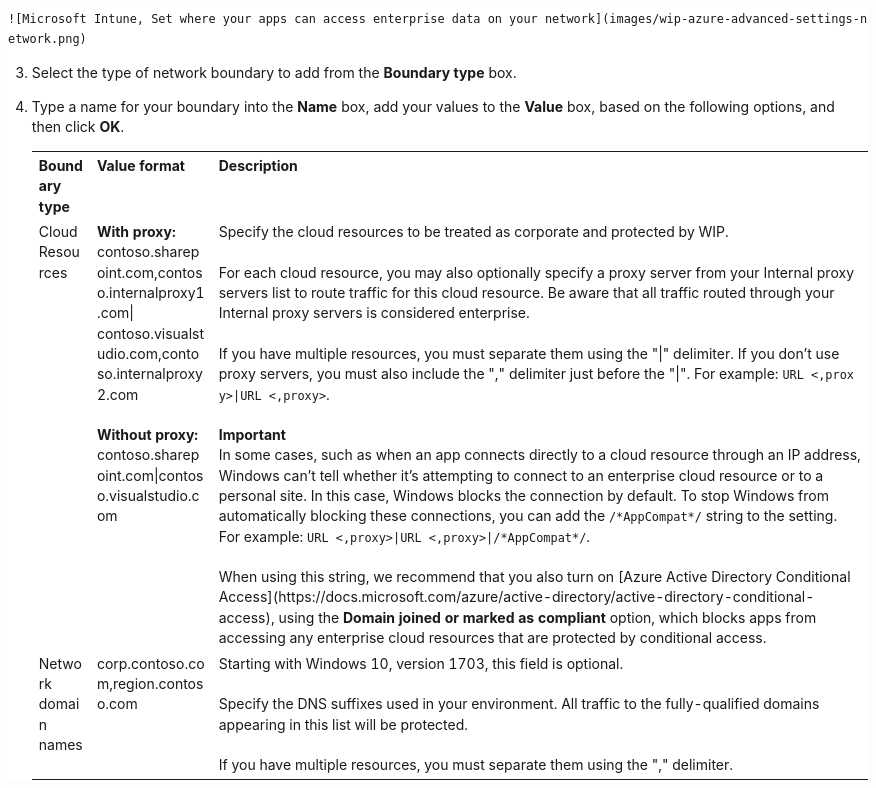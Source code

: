     ![Microsoft Intune, Set where your apps can access enterprise data on your network](images/wip-azure-advanced-settings-network.png)

3.	Select the type of network boundary to add from the **Boundary type** box.

4.	Type a name for your boundary into the **Name** box, add your values to the **Value** box, based on the following options, and then click **OK**.

    <table>
        <tr>
            <th>Boundary type</th>
            <th>Value format</th>
            <th>Description</th>
        </tr>
        <tr>
            <td>Cloud Resources</td>
            <td><strong>With proxy:</strong> contoso.sharepoint.com,contoso.internalproxy1.com|<br>contoso.visualstudio.com,contoso.internalproxy2.com<br><br><strong>Without proxy:</strong> contoso.sharepoint.com|contoso.visualstudio.com</td>
            <td>Specify the cloud resources to be treated as corporate and protected by WIP.<br><br>For each cloud resource, you may also optionally specify a proxy server from your Internal proxy servers list to route traffic for this cloud resource. Be aware that all traffic routed through your Internal proxy servers is considered enterprise.<br><br>If you have multiple resources, you must separate them using the "|" delimiter. If you don’t use proxy servers, you must also include the "," delimiter just before the "|". For example: <code>URL &lt;,proxy&gt;|URL &lt;,proxy&gt;</code>.<br><br><strong>Important</strong><br>In some cases, such as when an app connects directly to a cloud resource through an IP address, Windows can’t tell whether it’s attempting to connect to an enterprise cloud resource or to a personal site. In this case, Windows blocks the connection by default. To stop Windows from automatically blocking these connections, you can add the <code>/&#42;AppCompat&#42;/</code> string to the setting. For example: <code>URL &lt;,proxy&gt;|URL &lt;,proxy&gt;|/&#42;AppCompat&#42;/</code>.<br><br>When using this string, we recommend that you also turn on [Azure Active Directory Conditional Access](https://docs.microsoft.com/azure/active-directory/active-directory-conditional-access), using the <strong>Domain joined or marked as compliant</strong> option, which blocks apps from accessing any enterprise cloud resources that are protected by conditional access.</td>
        </tr>
        <tr>
            <td>Network domain names</td>
            <td>corp.contoso.com,region.contoso.com</td>
            <td>Starting with Windows 10, version 1703, this field is optional.<br><br>Specify the DNS suffixes used in your environment. All traffic to the fully-qualified domains appearing in this list will be protected.<br><br>If you have multiple resources, you must separate them using the "," delimiter.</td>